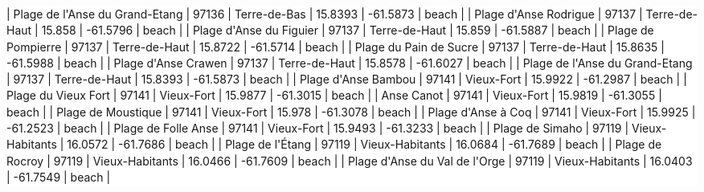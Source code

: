 | Plage de l'Anse du Grand-Etang      |         97136 | Terre-de-Bas                |    15.8393 |    -61.5873 | beach     |
| Plage d'Anse Rodrigue               |         97137 | Terre-de-Haut               |    15.858  |    -61.5796 | beach     |
| Plage d'Anse du Figuier             |         97137 | Terre-de-Haut               |    15.859  |    -61.5887 | beach     |
| Plage de Pompierre                  |         97137 | Terre-de-Haut               |    15.8722 |    -61.5714 | beach     |
| Plage du Pain de Sucre              |         97137 | Terre-de-Haut               |    15.8635 |    -61.5988 | beach     |
| Plage d'Anse Crawen                 |         97137 | Terre-de-Haut               |    15.8578 |    -61.6027 | beach     |
| Plage de l'Anse du Grand-Etang      |         97137 | Terre-de-Haut               |    15.8393 |    -61.5873 | beach     |
| Plage d'Anse Bambou                 |         97141 | Vieux-Fort                  |    15.9922 |    -61.2987 | beach     |
| Plage du Vieux Fort                 |         97141 | Vieux-Fort                  |    15.9877 |    -61.3015 | beach     |
| Anse Canot                          |         97141 | Vieux-Fort                  |    15.9819 |    -61.3055 | beach     |
| Plage de Moustique                  |         97141 | Vieux-Fort                  |    15.978  |    -61.3078 | beach     |
| Plage d'Anse à Coq                  |         97141 | Vieux-Fort                  |    15.9925 |    -61.2523 | beach     |
| Plage de Folle Anse                 |         97141 | Vieux-Fort                  |    15.9493 |    -61.3233 | beach     |
| Plage de Simaho                     |         97119 | Vieux-Habitants             |    16.0572 |    -61.7686 | beach     |
| Plage de l'Étang                    |         97119 | Vieux-Habitants             |    16.0684 |    -61.7689 | beach     |
| Plage de Rocroy                     |         97119 | Vieux-Habitants             |    16.0466 |    -61.7609 | beach     |
| Plage d'Anse du Val de l'Orge       |         97119 | Vieux-Habitants             |    16.0403 |    -61.7549 | beach     |